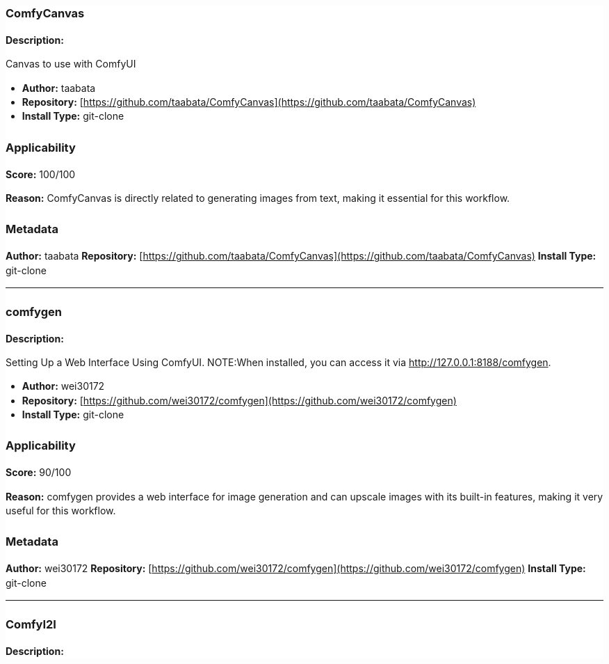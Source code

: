 
### ComfyCanvas

**Description:**

Canvas to use with ComfyUI

- **Author:** taabata
- **Repository:** [https://github.com/taabata/ComfyCanvas](https://github.com/taabata/ComfyCanvas)
- **Install Type:** git-clone


### Applicability

**Score:** 100/100

**Reason:** ComfyCanvas is directly related to generating images from text, making it essential for this workflow.

### Metadata
**Author:** taabata
**Repository:** [https://github.com/taabata/ComfyCanvas](https://github.com/taabata/ComfyCanvas)
**Install Type:** git-clone

---

### comfygen

**Description:**

Setting Up a Web Interface Using ComfyUI.
NOTE:When installed, you can access it via http://127.0.0.1:8188/comfygen.

- **Author:** wei30172
- **Repository:** [https://github.com/wei30172/comfygen](https://github.com/wei30172/comfygen)
- **Install Type:** git-clone


### Applicability

**Score:** 90/100

**Reason:** comfygen provides a web interface for image generation and can upscale images with its built-in features, making it very useful for this workflow.

### Metadata
**Author:** wei30172
**Repository:** [https://github.com/wei30172/comfygen](https://github.com/wei30172/comfygen)
**Install Type:** git-clone

---

### ComfyI2I

**Description:**
